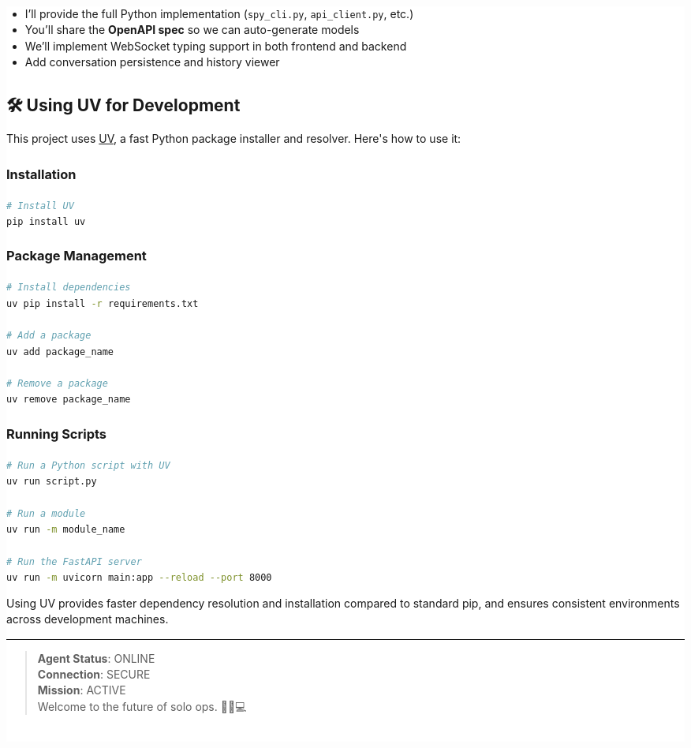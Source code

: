 - I’ll provide the full Python implementation (`spy_cli.py`, `api_client.py`, etc.)
- You’ll share the **OpenAPI spec** so we can auto-generate models
- We’ll implement WebSocket typing support in both frontend and backend
- Add conversation persistence and history viewer

## 🛠️ Using UV for Development

This project uses [UV](https://github.com/astral-sh/uv), a fast Python package installer and resolver. Here's how to use it:

### Installation

```bash
# Install UV
pip install uv
```

### Package Management

```bash
# Install dependencies
uv pip install -r requirements.txt

# Add a package
uv add package_name

# Remove a package
uv remove package_name
```

### Running Scripts

```bash
# Run a Python script with UV
uv run script.py

# Run a module
uv run -m module_name

# Run the FastAPI server
uv run -m uvicorn main:app --reload --port 8000
```

Using UV provides faster dependency resolution and installation compared to standard pip, and ensures consistent environments across development machines.

---

> **Agent Status**: ONLINE  
> **Connection**: SECURE  
> **Mission**: ACTIVE  
Welcome to the future of solo ops. 🕵️‍♂️💻
```

